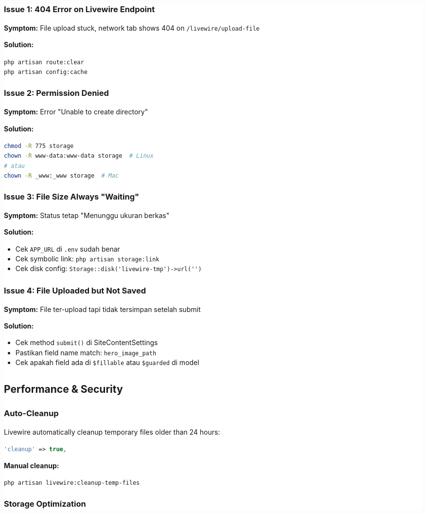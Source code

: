 ### Issue 1: 404 Error on Livewire Endpoint

**Symptom:** File upload stuck, network tab shows 404 on `/livewire/upload-file`

**Solution:**
```bash
php artisan route:clear
php artisan config:cache
```

### Issue 2: Permission Denied

**Symptom:** Error "Unable to create directory"

**Solution:**
```bash
chmod -R 775 storage
chown -R www-data:www-data storage  # Linux
# atau
chown -R _www:_www storage  # Mac
```

### Issue 3: File Size Always "Waiting"

**Symptom:** Status tetap "Menunggu ukuran berkas"

**Solution:**
- Cek `APP_URL` di `.env` sudah benar
- Cek symbolic link: `php artisan storage:link`
- Cek disk config: `Storage::disk('livewire-tmp')->url('')`

### Issue 4: File Uploaded but Not Saved

**Symptom:** File ter-upload tapi tidak tersimpan setelah submit

**Solution:**
- Cek method `submit()` di SiteContentSettings
- Pastikan field name match: `hero_image_path`
- Cek apakah field ada di `$fillable` atau `$guarded` di model

## Performance & Security

### Auto-Cleanup

Livewire automatically cleanup temporary files older than 24 hours:

```php
'cleanup' => true,
```

**Manual cleanup:**
```bash
php artisan livewire:cleanup-temp-files
```

### Storage Optimization
